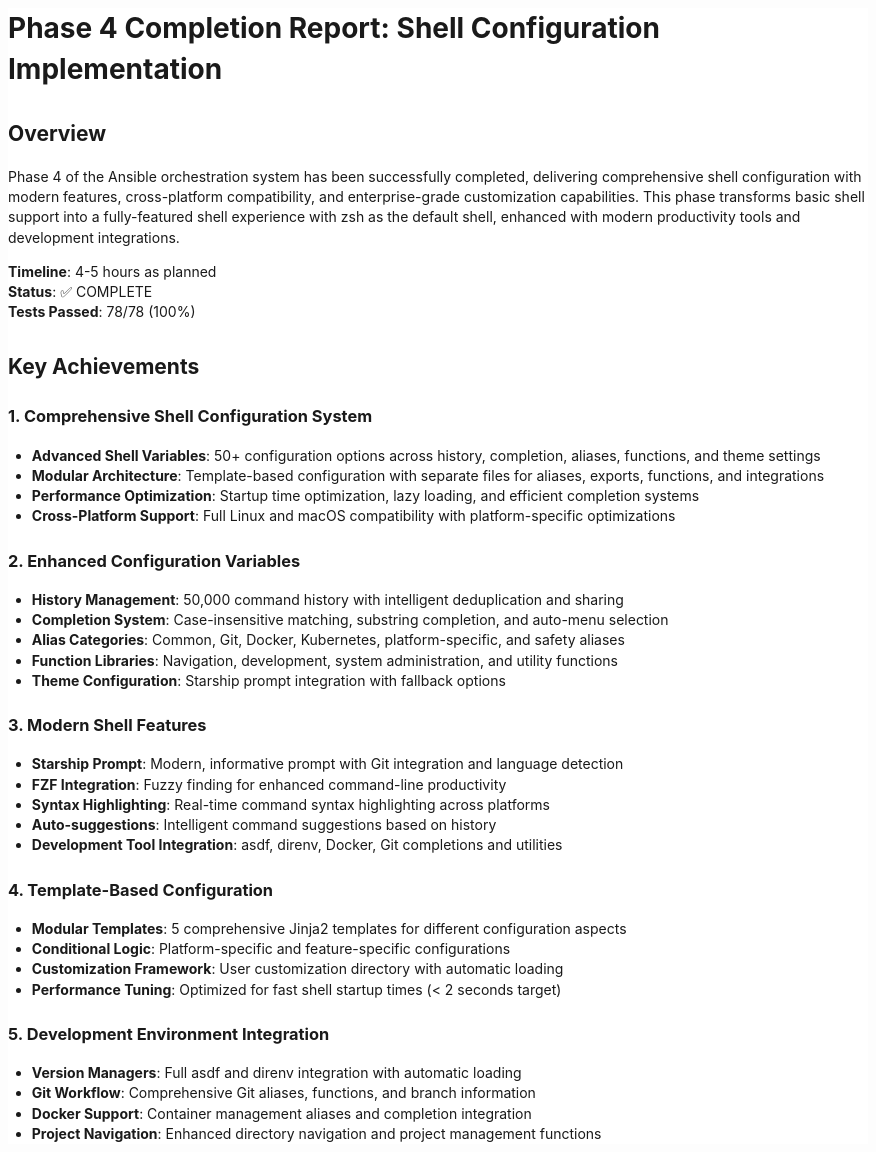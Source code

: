 # Phase 4 Completion Report: Shell Configuration Implementation

## Overview

Phase 4 of the Ansible orchestration system has been successfully completed, delivering comprehensive shell configuration with modern features, cross-platform compatibility, and enterprise-grade customization capabilities. This phase transforms basic shell support into a fully-featured shell experience with zsh as the default shell, enhanced with modern productivity tools and development integrations.

**Timeline**: 4-5 hours as planned  
**Status**: ✅ COMPLETE  
**Tests Passed**: 78/78 (100%)

## Key Achievements

### 1. Comprehensive Shell Configuration System
- **Advanced Shell Variables**: 50+ configuration options across history, completion, aliases, functions, and theme settings
- **Modular Architecture**: Template-based configuration with separate files for aliases, exports, functions, and integrations
- **Performance Optimization**: Startup time optimization, lazy loading, and efficient completion systems
- **Cross-Platform Support**: Full Linux and macOS compatibility with platform-specific optimizations

### 2. Enhanced Configuration Variables
- **History Management**: 50,000 command history with intelligent deduplication and sharing
- **Completion System**: Case-insensitive matching, substring completion, and auto-menu selection
- **Alias Categories**: Common, Git, Docker, Kubernetes, platform-specific, and safety aliases
- **Function Libraries**: Navigation, development, system administration, and utility functions
- **Theme Configuration**: Starship prompt integration with fallback options

### 3. Modern Shell Features
- **Starship Prompt**: Modern, informative prompt with Git integration and language detection
- **FZF Integration**: Fuzzy finding for enhanced command-line productivity
- **Syntax Highlighting**: Real-time command syntax highlighting across platforms
- **Auto-suggestions**: Intelligent command suggestions based on history
- **Development Tool Integration**: asdf, direnv, Docker, Git completions and utilities

### 4. Template-Based Configuration
- **Modular Templates**: 5 comprehensive Jinja2 templates for different configuration aspects
- **Conditional Logic**: Platform-specific and feature-specific configurations
- **Customization Framework**: User customization directory with automatic loading
- **Performance Tuning**: Optimized for fast shell startup times (< 2 seconds target)

### 5. Development Environment Integration
- **Version Managers**: Full asdf and direnv integration with automatic loading
- **Git Workflow**: Comprehensive Git aliases, functions, and branch information
- **Docker Support**: Container management aliases and completion integration
- **Project Navigation**: Enhanced directory navigation and project management functions
